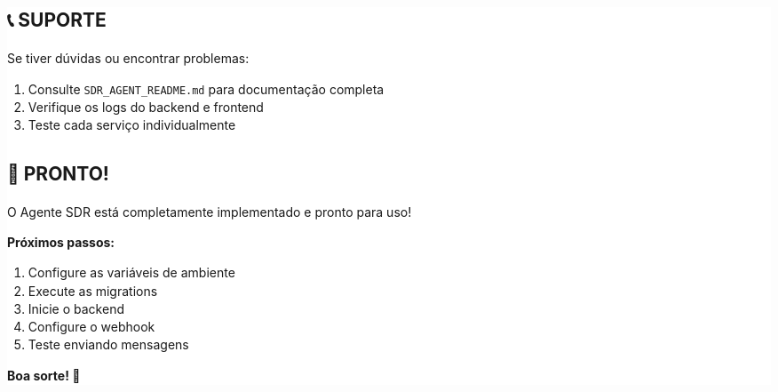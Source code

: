 ## 📞 SUPORTE

Se tiver dúvidas ou encontrar problemas:

1. Consulte `SDR_AGENT_README.md` para documentação completa
2. Verifique os logs do backend e frontend
3. Teste cada serviço individualmente

## 🎉 PRONTO!

O Agente SDR está completamente implementado e pronto para uso!

**Próximos passos:**
1. Configure as variáveis de ambiente
2. Execute as migrations
3. Inicie o backend
4. Configure o webhook
5. Teste enviando mensagens

**Boa sorte! 🚀**
